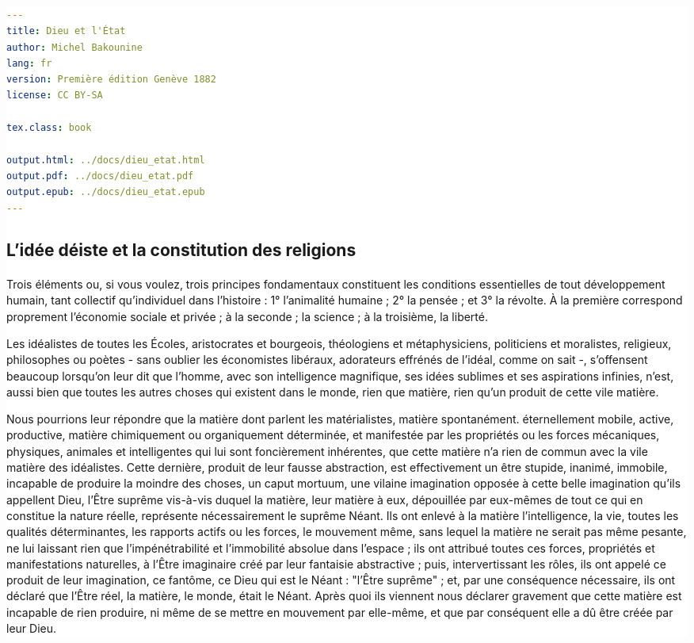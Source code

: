 ```yaml
---
title: Dieu et l'État
author: Michel Bakounine
lang: fr
version: Première édition Genève 1882
license: CC BY-SA

tex.class: book

output.html: ../docs/dieu_etat.html
output.pdf: ../docs/dieu_etat.pdf
output.epub: ../docs/dieu_etat.epub
---
```


L’idée déiste et la constitution des religions
----------------------------------------------

Trois éléments ou, si vous voulez, trois principes fondamentaux
constituent les conditions essentielles de tout développement humain,
tant collectif qu’individuel dans l’histoire : 1° l’animalité humaine ;
2° la pensée ; et 3° la révolte. À la première correspond proprement
l’économie sociale et privée ; à la seconde ; la science ; à la
troisième, la liberté.

Les idéalistes de toutes les Écoles, aristocrates et bourgeois,
théologiens et métaphysiciens, politiciens et moralistes, religieux,
philosophes ou poètes - sans oublier les économistes libéraux,
adorateurs effrénés de l’idéal, comme on sait -, s’offensent beaucoup
lorsqu’on leur dit que l’homme, avec son intelligence magnifique, ses
idées sublimes et ses aspirations infinies, n’est, aussi bien que toutes
les autres choses qui existent dans le monde, rien que matière, rien
qu’un produit de cette vile matière.

Nous pourrions leur répondre que la matière dont parlent les
matérialistes, matière spontanément. éternellement mobile, active,
productive, matière chimiquement ou organiquement déterminée, et
manifestée par les propriétés ou les forces mécaniques, physiques,
animales et intelligentes qui lui sont foncièrement inhérentes, que
cette matière n’a rien de commun avec la vile matière des idéalistes.
Cette dernière, produit de leur fausse abstraction, est effectivement un
être stupide, inanimé, immobile, incapable de produire la moindre des
choses, un caput mortuum, une vilaine imagination opposée à cette belle
imagination qu’ils appellent Dieu, l’Être suprême vis-à-vis duquel la
matière, leur matière à eux, dépouillée par eux-mêmes de tout ce qui en
constitue la nature réelle, représente nécessairement le suprême Néant.
Ils ont enlevé à la matière l’intelligence, la vie, toutes les qualités
déterminantes, les rapports actifs ou les forces, le mouvement même,
sans lequel la matière ne serait pas même pesante, ne lui laissant rien
que l’impénétrabilité et l’immobilité absolue dans l’espace ; ils ont
attribué toutes ces forces, propriétés et manifestations naturelles, à
l’Être imaginaire créé par leur fantaisie abstractive ; puis,
intervertissant les rôles, ils ont appelé ce produit de leur
imagination, ce fantôme, ce Dieu qui est le Néant : "l’Être suprême" ;
et, par une conséquence nécessaire, ils ont déclaré que l’Être réel, la
matière, le monde, était le Néant. Après quoi ils viennent nous déclarer
gravement que cette matière est incapable de rien produire, ni même de
se mettre en mouvement par elle-même, et que par conséquent elle a dû
être créée par leur Dieu.

